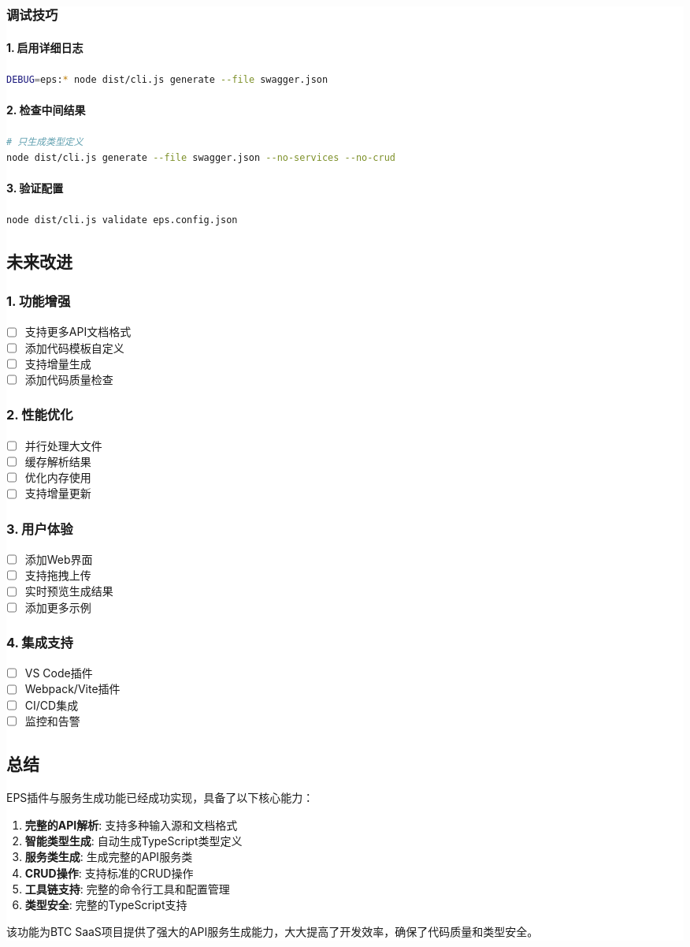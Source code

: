 ### 调试技巧

#### 1. 启用详细日志
```bash
DEBUG=eps:* node dist/cli.js generate --file swagger.json
```

#### 2. 检查中间结果
```bash
# 只生成类型定义
node dist/cli.js generate --file swagger.json --no-services --no-crud
```

#### 3. 验证配置
```bash
node dist/cli.js validate eps.config.json
```

## 未来改进

### 1. 功能增强
- [ ] 支持更多API文档格式
- [ ] 添加代码模板自定义
- [ ] 支持增量生成
- [ ] 添加代码质量检查

### 2. 性能优化
- [ ] 并行处理大文件
- [ ] 缓存解析结果
- [ ] 优化内存使用
- [ ] 支持增量更新

### 3. 用户体验
- [ ] 添加Web界面
- [ ] 支持拖拽上传
- [ ] 实时预览生成结果
- [ ] 添加更多示例

### 4. 集成支持
- [ ] VS Code插件
- [ ] Webpack/Vite插件
- [ ] CI/CD集成
- [ ] 监控和告警

## 总结

EPS插件与服务生成功能已经成功实现，具备了以下核心能力：

1. **完整的API解析**: 支持多种输入源和文档格式
2. **智能类型生成**: 自动生成TypeScript类型定义
3. **服务类生成**: 生成完整的API服务类
4. **CRUD操作**: 支持标准的CRUD操作
5. **工具链支持**: 完整的命令行工具和配置管理
6. **类型安全**: 完整的TypeScript支持

该功能为BTC SaaS项目提供了强大的API服务生成能力，大大提高了开发效率，确保了代码质量和类型安全。
